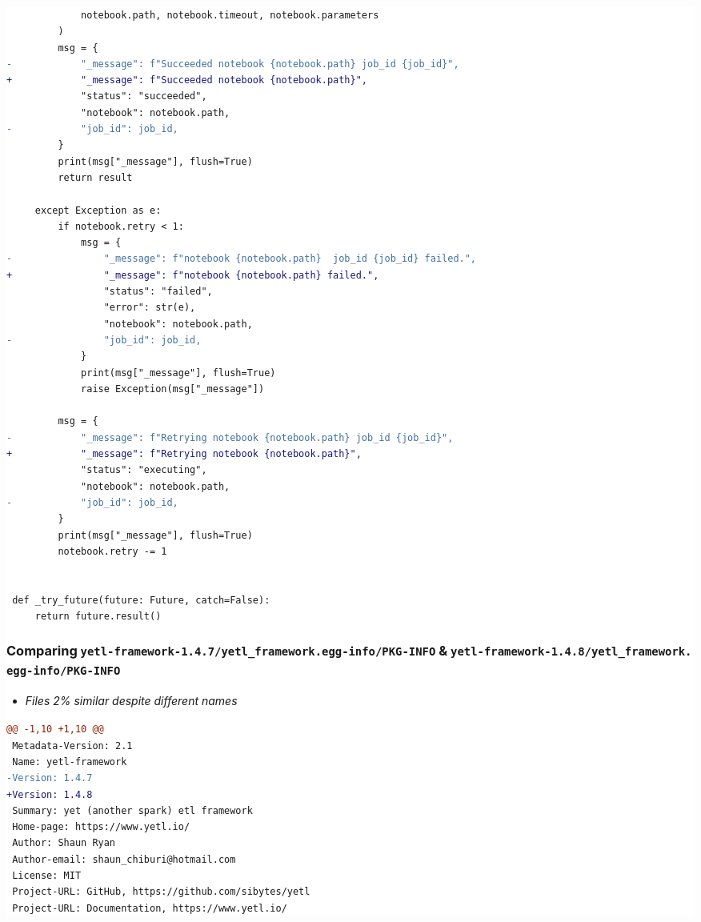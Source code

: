 ```diff
             notebook.path, notebook.timeout, notebook.parameters
         )
         msg = {
-            "_message": f"Succeeded notebook {notebook.path} job_id {job_id}",
+            "_message": f"Succeeded notebook {notebook.path}",
             "status": "succeeded",
             "notebook": notebook.path,
-            "job_id": job_id,
         }
         print(msg["_message"], flush=True)
         return result
 
     except Exception as e:
         if notebook.retry < 1:
             msg = {
-                "_message": f"notebook {notebook.path}  job_id {job_id} failed.",
+                "_message": f"notebook {notebook.path} failed.",
                 "status": "failed",
                 "error": str(e),
                 "notebook": notebook.path,
-                "job_id": job_id,
             }
             print(msg["_message"], flush=True)
             raise Exception(msg["_message"])
 
         msg = {
-            "_message": f"Retrying notebook {notebook.path} job_id {job_id}",
+            "_message": f"Retrying notebook {notebook.path}",
             "status": "executing",
             "notebook": notebook.path,
-            "job_id": job_id,
         }
         print(msg["_message"], flush=True)
         notebook.retry -= 1
 
 
 def _try_future(future: Future, catch=False):
     return future.result()
```

### Comparing `yetl-framework-1.4.7/yetl_framework.egg-info/PKG-INFO` & `yetl-framework-1.4.8/yetl_framework.egg-info/PKG-INFO`

 * *Files 2% similar despite different names*

```diff
@@ -1,10 +1,10 @@
 Metadata-Version: 2.1
 Name: yetl-framework
-Version: 1.4.7
+Version: 1.4.8
 Summary: yet (another spark) etl framework
 Home-page: https://www.yetl.io/
 Author: Shaun Ryan
 Author-email: shaun_chiburi@hotmail.com
 License: MIT
 Project-URL: GitHub, https://github.com/sibytes/yetl
 Project-URL: Documentation, https://www.yetl.io/
```
